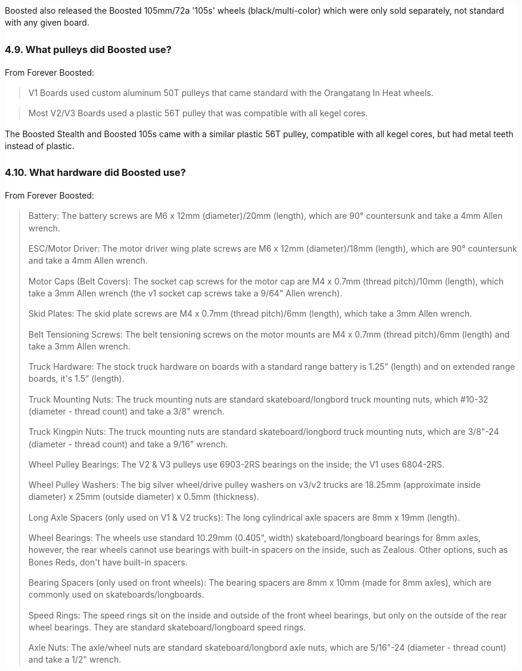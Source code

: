 Boosted also released the Boosted 105mm/72a '105s' wheels (black/multi-color) which were only sold separately, not standard with any given board.

### 4.9. What pulleys did Boosted use?
From Forever Boosted:
> V1 Boards used custom aluminum 50T pulleys that came standard with the Orangatang In Heat wheels.

> Most V2/V3 Boards used a plastic 56T pulley that was compatible with all kegel cores.

The Boosted Stealth and Boosted 105s came with a similar plastic 56T pulley, compatible with all kegel cores, but had metal teeth instead of plastic.

### 4.10. What hardware did Boosted use?
From Forever Boosted:
> Battery: The battery screws are M6 x 12mm (diameter)/20mm (length), which are 90° countersunk and take a 4mm Allen wrench.
>
> ESC/Motor Driver: The motor driver wing plate screws are M6 x 12mm (diameter)/18mm (length), which are 90° countersunk and take a 4mm Allen wrench.
>
> Motor Caps (Belt Covers): The socket cap screws for the motor cap are M4 x 0.7mm (thread pitch)/10mm (length), which take a 3mm Allen wrench (the v1 socket cap screws take a 9/64" Allen wrench). 
> 
> Skid Plates: The skid plate screws are M4 x 0.7mm (thread pitch)/6mm (length), which take a 3mm Allen wrench. 
> 
> Belt Tensioning Screws: The belt tensioning screws on the motor mounts are M4 x 0.7mm (thread pitch)/6mm (length) and take a 3mm Allen wrench. 
> 
> Truck Hardware: The stock truck hardware on boards with a standard range battery is 1.25” (length) and on extended range boards, it's 1.5” (length). 
> 
> Truck Mounting Nuts: The truck mounting nuts are standard skateboard/longbord truck mounting nuts, which #10-32 (diameter - thread count) and take a 3/8" wrench. 
> 
> Truck Kingpin Nuts: The truck mounting nuts are standard skateboard/longbord truck mounting nuts, which are 3/8"-24 (diameter - thread count) and take a 9/16" wrench. 
> 
> Wheel Pulley Bearings: The V2 & V3 pulleys use 6903-2RS bearings on the inside; the V1 uses 6804-2RS. 
> 
> Wheel Pulley Washers: The big silver wheel/drive pulley washers on v3/v2 trucks are 18.25mm (approximate inside diameter) x 25mm (outside diameter) x 0.5mm (thickness). 
> 
> Long Axle Spacers (only used on V1 & V2 trucks): The long cylindrical axle spacers are 8mm x 19mm (length).
> 
> Wheel Bearings: The wheels use standard 10.29mm (0.405", width) skateboard/longboard bearings for 8mm axles, however, the rear wheels cannot use bearings with built-in spacers on the inside, such as Zealous. Other options, such as Bones Reds, don't have built-in spacers.
> 
> Bearing Spacers (only used on front wheels): The bearing spacers are 8mm x 10mm (made for 8mm axles), which are commonly used on skateboards/longboards. 
> 
> Speed Rings: The speed rings sit on the inside and outside of the front wheel bearings, but only on the outside of the rear wheel bearings. They are standard skateboard/longboard speed rings. 
> 
> Axle Nuts: The axle/wheel nuts are standard skateboard/longbord axle nuts, which are 5/16"-24 (diameter - thread count) and take a 1/2" wrench. 
